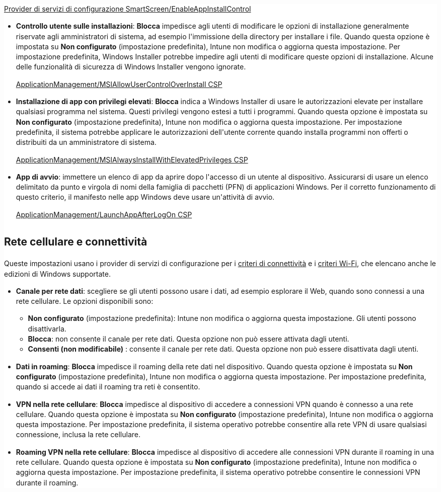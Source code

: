  [Provider di servizi di configurazione SmartScreen/EnableAppInstallControl](https://docs.microsoft.com/windows/client-management/mdm/policy-csp-smartscreen#smartscreen-enableappinstallcontrol)

- **Controllo utente sulle installazioni**: **Blocca** impedisce agli utenti di modificare le opzioni di installazione generalmente riservate agli amministratori di sistema, ad esempio l'immissione della directory per installare i file. Quando questa opzione è impostata su **Non configurato** (impostazione predefinita), Intune non modifica o aggiorna questa impostazione. Per impostazione predefinita, Windows Installer potrebbe impedire agli utenti di modificare queste opzioni di installazione. Alcune delle funzionalità di sicurezza di Windows Installer vengono ignorate.

  [ApplicationManagement/MSIAllowUserControlOverInstall CSP](https://docs.microsoft.com/windows/client-management/mdm/policy-csp-applicationmanagement#applicationmanagement-msiallowusercontroloverinstall)

- **Installazione di app con privilegi elevati**: **Blocca** indica a Windows Installer di usare le autorizzazioni elevate per installare qualsiasi programma nel sistema. Questi privilegi vengono estesi a tutti i programmi. Quando questa opzione è impostata su **Non configurato** (impostazione predefinita), Intune non modifica o aggiorna questa impostazione. Per impostazione predefinita, il sistema potrebbe applicare le autorizzazioni dell'utente corrente quando installa programmi non offerti o distribuiti da un amministratore di sistema.

  [ApplicationManagement/MSIAlwaysInstallWithElevatedPrivileges CSP](https://docs.microsoft.com/windows/client-management/mdm/policy-csp-applicationmanagement#applicationmanagement-msialwaysinstallwithelevatedprivileges)

- **App di avvio**: immettere un elenco di app da aprire dopo l'accesso di un utente al dispositivo. Assicurarsi di usare un elenco delimitato da punto e virgola di nomi della famiglia di pacchetti (PFN) di applicazioni Windows. Per il corretto funzionamento di questo criterio, il manifesto nelle app Windows deve usare un'attività di avvio.

  [ApplicationManagement/LaunchAppAfterLogOn CSP](https://docs.microsoft.com/windows/client-management/mdm/policy-csp-applicationmanagement#applicationmanagement-launchappafterlogon)

## <a name="cellular-and-connectivity"></a>Rete cellulare e connettività

Queste impostazioni usano i provider di servizi di configurazione per i [criteri di connettività](https://docs.microsoft.com/windows/client-management/mdm/policy-csp-connectivity) e i [criteri Wi-Fi](https://docs.microsoft.com/windows/client-management/mdm/policy-csp-wifi), che elencano anche le edizioni di Windows supportate.

- **Canale per rete dati**: scegliere se gli utenti possono usare i dati, ad esempio esplorare il Web, quando sono connessi a una rete cellulare. Le opzioni disponibili sono:
  - **Non configurato** (impostazione predefinita): Intune non modifica o aggiorna questa impostazione. Gli utenti possono disattivarla.
  - **Blocca**: non consente il canale per rete dati. Questa opzione non può essere attivata dagli utenti.
  - **Consenti (non modificabile)** : consente il canale per rete dati. Questa opzione non può essere disattivata dagli utenti.

- **Dati in roaming**: **Blocca** impedisce il roaming della rete dati nel dispositivo. Quando questa opzione è impostata su **Non configurato** (impostazione predefinita), Intune non modifica o aggiorna questa impostazione. Per impostazione predefinita, quando si accede ai dati il roaming tra reti è consentito.
- **VPN nella rete cellulare**: **Blocca** impedisce al dispositivo di accedere a connessioni VPN quando è connesso a una rete cellulare. Quando questa opzione è impostata su **Non configurato** (impostazione predefinita), Intune non modifica o aggiorna questa impostazione. Per impostazione predefinita, il sistema operativo potrebbe consentire alla rete VPN di usare qualsiasi connessione, inclusa la rete cellulare.
- **Roaming VPN nella rete cellulare**: **Blocca** impedisce al dispositivo di accedere alle connessioni VPN durante il roaming in una rete cellulare. Quando questa opzione è impostata su **Non configurato** (impostazione predefinita), Intune non modifica o aggiorna questa impostazione. Per impostazione predefinita, il sistema operativo potrebbe consentire le connessioni VPN durante il roaming.